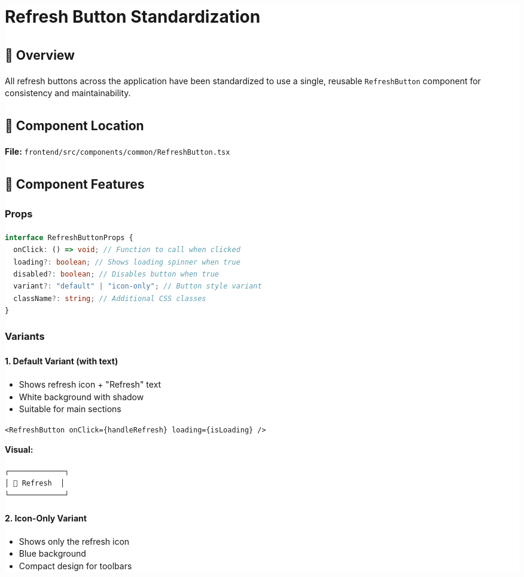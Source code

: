 # Refresh Button Standardization

## 🎯 Overview

All refresh buttons across the application have been standardized to use a single, reusable `RefreshButton` component
for consistency and maintainability.

## 📁 Component Location

**File:** `frontend/src/components/common/RefreshButton.tsx`

## 🎨 Component Features

### Props

```typescript
interface RefreshButtonProps {
  onClick: () => void; // Function to call when clicked
  loading?: boolean; // Shows loading spinner when true
  disabled?: boolean; // Disables button when true
  variant?: "default" | "icon-only"; // Button style variant
  className?: string; // Additional CSS classes
}
```

### Variants

#### 1. **Default Variant** (with text)

- Shows refresh icon + "Refresh" text
- White background with shadow
- Suitable for main sections

```tsx
<RefreshButton onClick={handleRefresh} loading={isLoading} />
```

**Visual:**

```
┌─────────────┐
│ 🔄 Refresh  │
└─────────────┘
```

#### 2. **Icon-Only Variant**

- Shows only the refresh icon
- Blue background
- Compact design for toolbars
